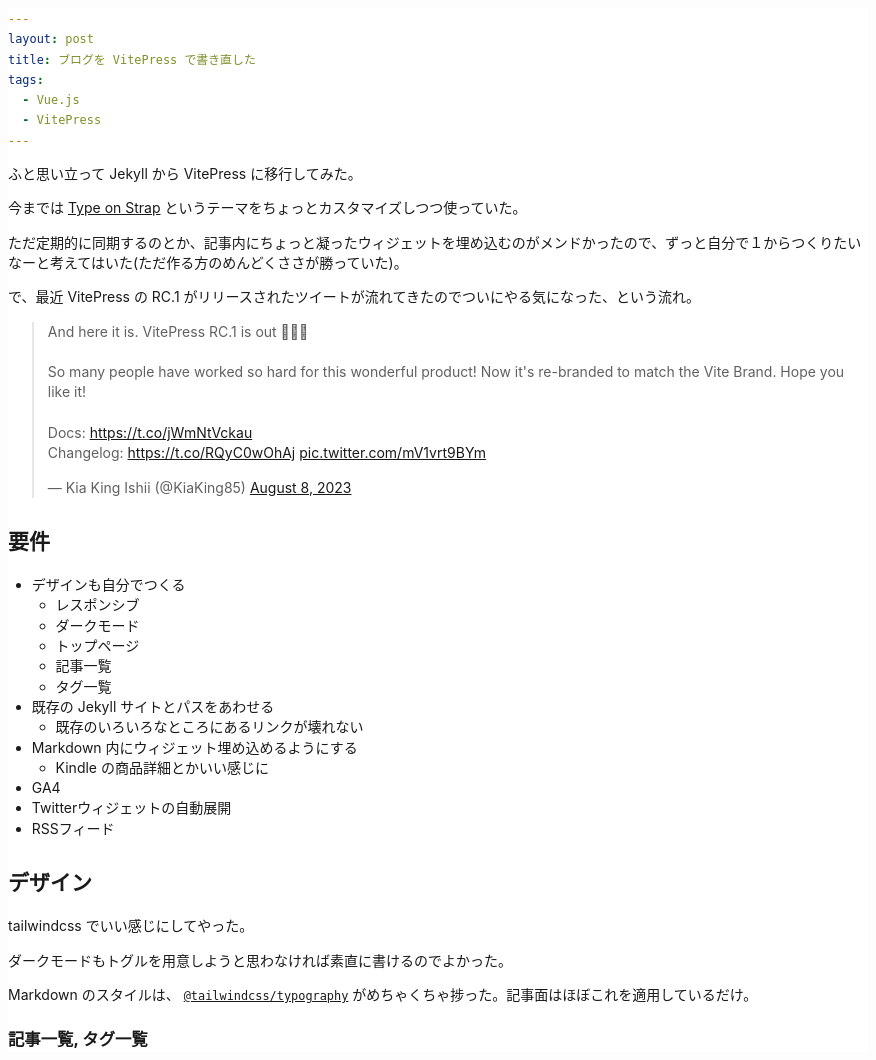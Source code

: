 ```yaml
---
layout: post
title: ブログを VitePress で書き直した
tags:
  - Vue.js
  - VitePress
---
```


ふと思い立って Jekyll から VitePress に移行してみた。

今までは [Type on Strap](https://github.com/sylhare/Type-on-Strap) というテーマをちょっとカスタマイズしつつ使っていた。

ただ定期的に同期するのとか、記事内にちょっと凝ったウィジェットを埋め込むのがメンドかったので、ずっと自分で１からつくりたいなーと考えてはいた(ただ作る方のめんどくささが勝っていた)。

で、最近 VitePress の RC.1 がリリースされたツイートが流れてきたのでついにやる気になった、という流れ。

<blockquote class="twitter-tweet"><p lang="en" dir="ltr">And here it is. VitePress RC.1 is out 🚀🚀🚀<br><br>So many people have worked so hard for this wonderful product! Now it&#39;s re-branded to match the Vite Brand. Hope you like it!<br><br>Docs: <a href="https://t.co/jWmNtVckau">https://t.co/jWmNtVckau</a><br>Changelog: <a href="https://t.co/RQyC0wOhAj">https://t.co/RQyC0wOhAj</a> <a href="https://t.co/mV1vrt9BYm">pic.twitter.com/mV1vrt9BYm</a></p>&mdash; Kia King Ishii (@KiaKing85) <a href="https://twitter.com/KiaKing85/status/1688869807733772288?ref_src=twsrc%5Etfw">August 8, 2023</a></blockquote>


## 要件

- デザインも自分でつくる
  - レスポンシブ
  - ダークモード
  - トップページ
  - 記事一覧
  - タグ一覧
- 既存の Jekyll サイトとパスをあわせる
  - 既存のいろいろなところにあるリンクが壊れない
- Markdown 内にウィジェット埋め込めるようにする
  - Kindle の商品詳細とかいい感じに
- GA4
- Twitterウィジェットの自動展開
- RSSフィード


## デザイン

tailwindcss でいい感じにしてやった。

ダークモードもトグルを用意しようと思わなければ素直に書けるのでよかった。

Markdown のスタイルは、 [`@tailwindcss/typography`](https://tailwindcss.com/docs/typography-plugin) がめちゃくちゃ捗った。記事面はほぼこれを適用しているだけ。

### 記事一覧, タグ一覧
